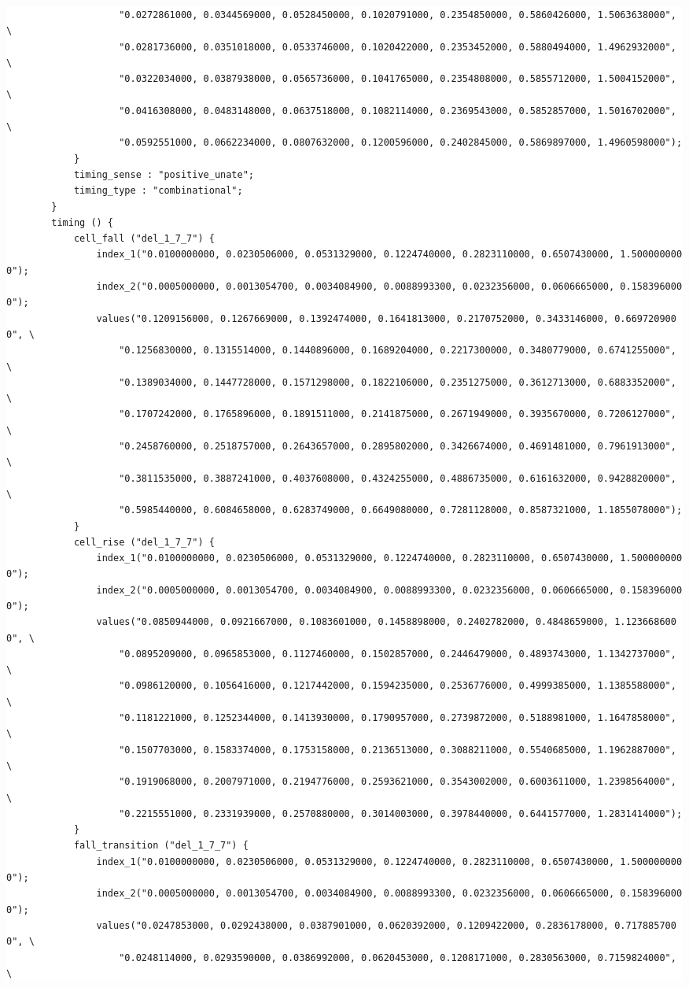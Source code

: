                         "0.0272861000, 0.0344569000, 0.0528450000, 0.1020791000, 0.2354850000, 0.5860426000, 1.5063638000", \
                        "0.0281736000, 0.0351018000, 0.0533746000, 0.1020422000, 0.2353452000, 0.5880494000, 1.4962932000", \
                        "0.0322034000, 0.0387938000, 0.0565736000, 0.1041765000, 0.2354808000, 0.5855712000, 1.5004152000", \
                        "0.0416308000, 0.0483148000, 0.0637518000, 0.1082114000, 0.2369543000, 0.5852857000, 1.5016702000", \
                        "0.0592551000, 0.0662234000, 0.0807632000, 0.1200596000, 0.2402845000, 0.5869897000, 1.4960598000");
                }
                timing_sense : "positive_unate";
                timing_type : "combinational";
            }
            timing () {
                cell_fall ("del_1_7_7") {
                    index_1("0.0100000000, 0.0230506000, 0.0531329000, 0.1224740000, 0.2823110000, 0.6507430000, 1.5000000000");
                    index_2("0.0005000000, 0.0013054700, 0.0034084900, 0.0088993300, 0.0232356000, 0.0606665000, 0.1583960000");
                    values("0.1209156000, 0.1267669000, 0.1392474000, 0.1641813000, 0.2170752000, 0.3433146000, 0.6697209000", \
                        "0.1256830000, 0.1315514000, 0.1440896000, 0.1689204000, 0.2217300000, 0.3480779000, 0.6741255000", \
                        "0.1389034000, 0.1447728000, 0.1571298000, 0.1822106000, 0.2351275000, 0.3612713000, 0.6883352000", \
                        "0.1707242000, 0.1765896000, 0.1891511000, 0.2141875000, 0.2671949000, 0.3935670000, 0.7206127000", \
                        "0.2458760000, 0.2518757000, 0.2643657000, 0.2895802000, 0.3426674000, 0.4691481000, 0.7961913000", \
                        "0.3811535000, 0.3887241000, 0.4037608000, 0.4324255000, 0.4886735000, 0.6161632000, 0.9428820000", \
                        "0.5985440000, 0.6084658000, 0.6283749000, 0.6649080000, 0.7281128000, 0.8587321000, 1.1855078000");
                }
                cell_rise ("del_1_7_7") {
                    index_1("0.0100000000, 0.0230506000, 0.0531329000, 0.1224740000, 0.2823110000, 0.6507430000, 1.5000000000");
                    index_2("0.0005000000, 0.0013054700, 0.0034084900, 0.0088993300, 0.0232356000, 0.0606665000, 0.1583960000");
                    values("0.0850944000, 0.0921667000, 0.1083601000, 0.1458898000, 0.2402782000, 0.4848659000, 1.1236686000", \
                        "0.0895209000, 0.0965853000, 0.1127460000, 0.1502857000, 0.2446479000, 0.4893743000, 1.1342737000", \
                        "0.0986120000, 0.1056416000, 0.1217442000, 0.1594235000, 0.2536776000, 0.4999385000, 1.1385588000", \
                        "0.1181221000, 0.1252344000, 0.1413930000, 0.1790957000, 0.2739872000, 0.5188981000, 1.1647858000", \
                        "0.1507703000, 0.1583374000, 0.1753158000, 0.2136513000, 0.3088211000, 0.5540685000, 1.1962887000", \
                        "0.1919068000, 0.2007971000, 0.2194776000, 0.2593621000, 0.3543002000, 0.6003611000, 1.2398564000", \
                        "0.2215551000, 0.2331939000, 0.2570880000, 0.3014003000, 0.3978440000, 0.6441577000, 1.2831414000");
                }
                fall_transition ("del_1_7_7") {
                    index_1("0.0100000000, 0.0230506000, 0.0531329000, 0.1224740000, 0.2823110000, 0.6507430000, 1.5000000000");
                    index_2("0.0005000000, 0.0013054700, 0.0034084900, 0.0088993300, 0.0232356000, 0.0606665000, 0.1583960000");
                    values("0.0247853000, 0.0292438000, 0.0387901000, 0.0620392000, 0.1209422000, 0.2836178000, 0.7178857000", \
                        "0.0248114000, 0.0293590000, 0.0386992000, 0.0620453000, 0.1208171000, 0.2830563000, 0.7159824000", \
